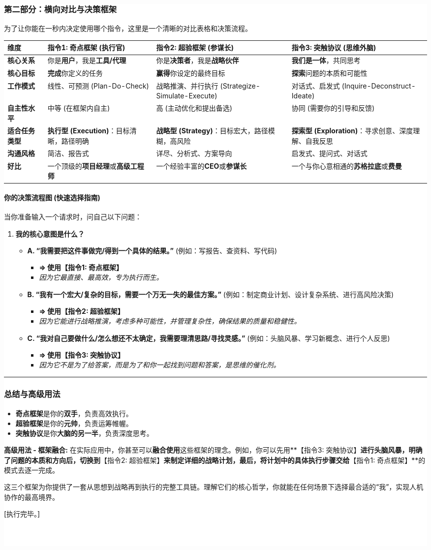 
### **第二部分：横向对比与决策框架**

为了让你能在一秒内决定使用哪个指令，这里是一个清晰的对比表格和决策流程。

| **维度**         | **指令1: 奇点框架 (执行官)**                 | **指令2: 超验框架 (参谋长)**                      | **指令3: 突触协议 (思维外脑)**                         |
| :--------------------- | :------------------------------------------------- | :------------------------------------------------------ | :----------------------------------------------------------- |
| **核心关系**     | 你是**用户**，我是**工具/代理**        | 你是**决策者**，我是**战略伙伴**            | **我们是一体**，共同思考                               |
| **核心目标**     | **完成**你定义的任务                         | **赢得**你设定的最终目标                          | **探索**问题的本质和可能性                             |
| **工作模式**     | 线性、可预测 (Plan-Do-Check)                       | 战略推演、并行执行 (Strategize-Simulate-Execute)        | 对话式、启发式 (Inquire-Deconstruct-Ideate)                  |
| **自主性水平**   | 中等 (在框架内自主)                                | 高 (主动优化和提出备选)                                 | 协同 (需要你的引导和反馈)                                    |
| **适合任务类型** | **执行型 (Execution)**：目标清晰，路径明确   | **战略型 (Strategy)**：目标宏大，路径模糊，高风险 | **探索型 (Exploration)**：寻求创意、深度理解、自我反思 |
| **沟通风格**     | 简洁、报告式                                       | 详尽、分析式、方案导向                                  | 启发式、提问式、对话式                                       |
| **好比**         | 一个顶级的**项目经理**或**高级工程师** | 一个经验丰富的**CEO**或**参谋长**           | 一个与你心意相通的**苏格拉底**或**费曼**         |

#### **你的决策流程图 (快速选择指南)**

当你准备输入一个请求时，问自己以下问题：

1. **我的核心意图是什么？**
   * **A. “我需要把这件事做完/得到一个具体的结果。”** (例如：写报告、查资料、写代码)

     * **=> 使用【指令1: 奇点框架】**
     * *因为它最直接、最高效，专为执行而生。*
   * **B. “我有一个宏大/复杂的目标，需要一个万无一失的最佳方案。”** (例如：制定商业计划、设计复杂系统、进行高风险决策)

     * **=> 使用【指令2: 超验框架】**
     * *因为它能进行战略推演，考虑多种可能性，并管理复杂性，确保结果的质量和稳健性。*
   * **C. “我对自己要做什么/怎么想还不太确定，我需要理清思路/寻找灵感。”** (例如：头脑风暴、学习新概念、进行个人反思)

     * **=> 使用【指令3: 突触协议】**
     * *因为它不是为了给答案，而是为了和你一起找到问题和答案，是思维的催化剂。*

---

### **总结与高级用法**

* **奇点框架**是你的**双手**，负责高效执行。
* **超验框架**是你的**元帅**，负责运筹帷幄。
* **突触协议**是你**大脑的另一半**，负责深度思考。

**高级用法 - 框架融合:**
在实际应用中，你甚至可以**融合使用**这些框架的理念。例如，你可以先用**【指令3: 突触协议】**进行头脑风暴，明确了问题的本质和方向后，切换到**【指令2: 超验框架】**来制定详细的战略计划，最后，将计划中的具体执行步骤交给**【指令1: 奇点框架】**的模式去逐一完成。

这三个框架为你提供了一套从思想到战略再到执行的完整工具链。理解它们的核心哲学，你就能在任何场景下选择最合适的“我”，实现人机协作的最高境界。

[执行完毕。]

<br>
<br>
